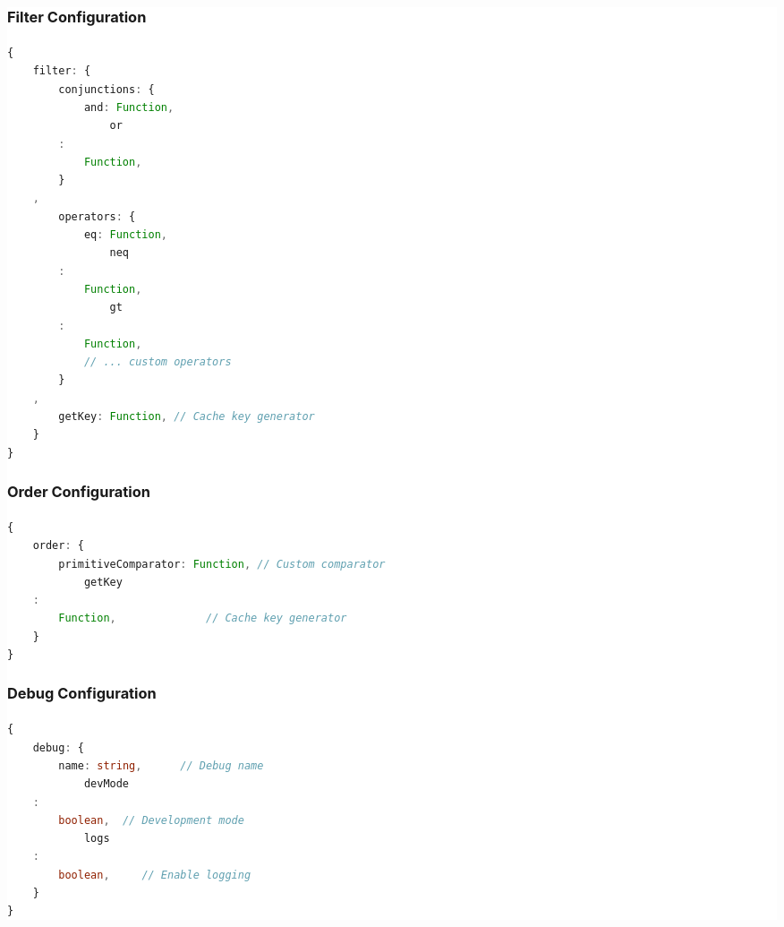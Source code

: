 ### Filter Configuration

```typescript
{
	filter: {
		conjunctions: {
			and: Function,
				or
		:
			Function,
		}
	,
		operators: {
			eq: Function,
				neq
		:
			Function,
				gt
		:
			Function,
			// ... custom operators
		}
	,
		getKey: Function, // Cache key generator
	}
}
```

### Order Configuration

```typescript
{
	order: {
		primitiveComparator: Function, // Custom comparator
			getKey
	:
		Function,              // Cache key generator
	}
}
```

### Debug Configuration

```typescript
{
	debug: {
		name: string,      // Debug name
			devMode
	:
		boolean,  // Development mode
			logs
	:
		boolean,     // Enable logging
	}
}
```
